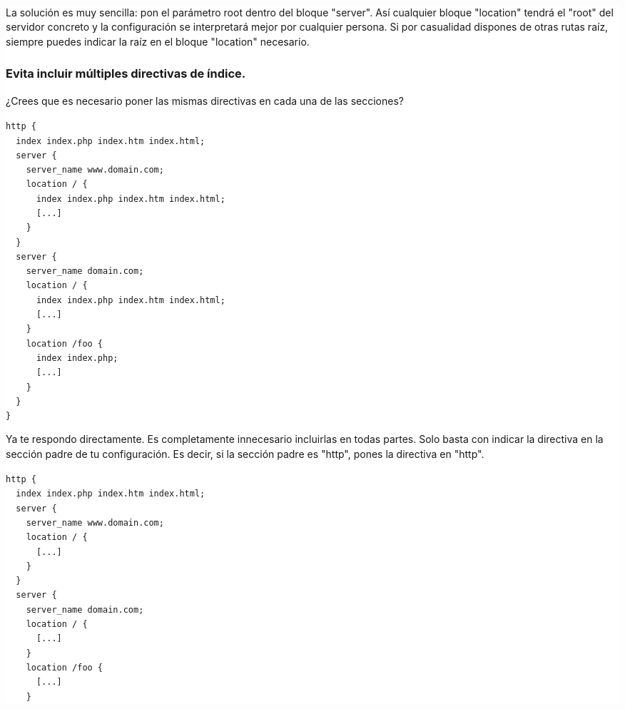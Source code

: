 

La solución es muy sencilla: pon el parámetro root dentro del bloque "server". Así cualquier bloque "location" tendrá el "root" del servidor concreto y la configuración se interpretará mejor por cualquier persona. Si por casualidad dispones de otras rutas raíz, siempre puedes indicar la raíz en el bloque "location" necesario.


### Evita incluir múltiples directivas de índice.


¿Crees que es necesario poner las mismas directivas en cada una de las secciones?







    
    http {
      index index.php index.htm index.html;
      server {
        server_name www.domain.com;
        location / {
          index index.php index.htm index.html;
          [...]
        }
      }
      server {
        server_name domain.com;
        location / {
          index index.php index.htm index.html;
          [...]
        }
        location /foo {
          index index.php;
          [...]
        }
      }
    }








Ya te respondo directamente. Es completamente innecesario incluirlas en todas partes. Solo basta con indicar la directiva en la sección padre de tu configuración. Es decir, si la sección padre es "http", pones la directiva en "http".







    
    http {
      index index.php index.htm index.html;
      server {
        server_name www.domain.com;
        location / {
          [...]
        }
      }
      server {
        server_name domain.com;
        location / {
          [...]
        }
        location /foo {
          [...]
        }